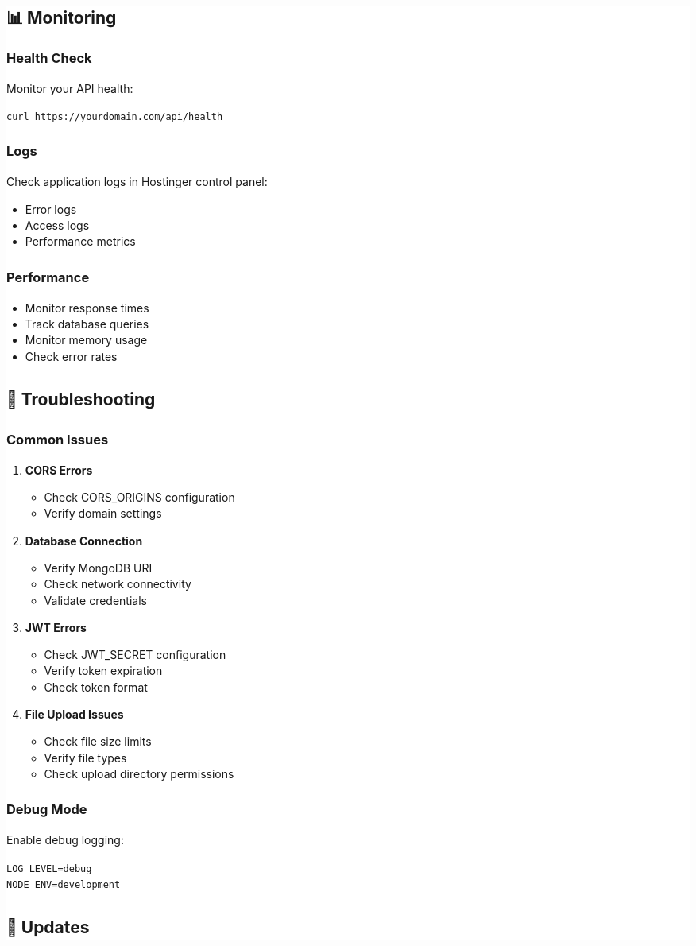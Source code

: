 ## 📊 Monitoring

### Health Check
Monitor your API health:
```bash
curl https://yourdomain.com/api/health
```

### Logs
Check application logs in Hostinger control panel:
- Error logs
- Access logs
- Performance metrics

### Performance
- Monitor response times
- Track database queries
- Monitor memory usage
- Check error rates

## 🐛 Troubleshooting

### Common Issues

1. **CORS Errors**
   - Check CORS_ORIGINS configuration
   - Verify domain settings

2. **Database Connection**
   - Verify MongoDB URI
   - Check network connectivity
   - Validate credentials

3. **JWT Errors**
   - Check JWT_SECRET configuration
   - Verify token expiration
   - Check token format

4. **File Upload Issues**
   - Check file size limits
   - Verify file types
   - Check upload directory permissions

### Debug Mode
Enable debug logging:
```env
LOG_LEVEL=debug
NODE_ENV=development
```

## 🔄 Updates
